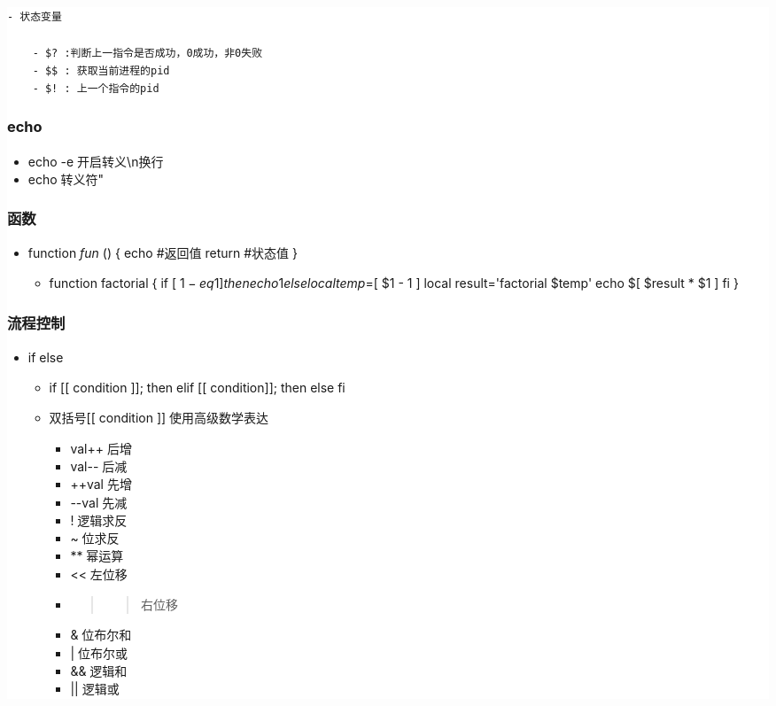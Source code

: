 	- 状态变量

		- $? :判断上一指令是否成功，0成功，非0失败
		- $$ : 获取当前进程的pid
		- $! : 上一个指令的pid

### echo

- echo -e 开启转义\n换行  
- echo 转义符\"

### 函数

- function _fun_ () {
	echo   #返回值
	return #状态值
}

	- function factorial {
if [ $1 -eq 1 ]
then
echo 1
else
local temp=$[ $1 - 1 ]
local result='factorial $temp'
echo $[ $result * $1 ]
fi
}

### 流程控制

- if else

	- if [[ condition ]]; then
elif [[ condition]]; then
else 
fi
	- 双括号[[ condition ]]
使用高级数学表达

		- val++ 后增
		- val-- 后减
		- ++val 先增
		- --val 先减
		- ! 逻辑求反
		- ~ 位求反
		- ** 幂运算
		- << 左位移
		- >> 右位移
		- & 位布尔和
		- | 位布尔或
		- && 逻辑和
		- || 逻辑或
